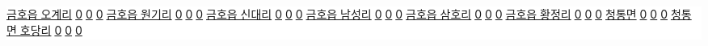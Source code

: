 
  <tr class="item">
    <td><a href="경상북도영천시금호읍오계리">금호읍 오계리</a></td>
    <td><a href="경상북도영천시금호읍오계리">0</a></td>
    <td><a href="경상북도영천시금호읍오계리">0</a></td>
    <td><a href="경상북도영천시금호읍오계리">0</a></td>
  </tr>
    

  <tr class="item">
    <td><a href="경상북도영천시금호읍원기리">금호읍 원기리</a></td>
    <td><a href="경상북도영천시금호읍원기리">0</a></td>
    <td><a href="경상북도영천시금호읍원기리">0</a></td>
    <td><a href="경상북도영천시금호읍원기리">0</a></td>
  </tr>
    

  <tr class="item">
    <td><a href="경상북도영천시금호읍신대리">금호읍 신대리</a></td>
    <td><a href="경상북도영천시금호읍신대리">0</a></td>
    <td><a href="경상북도영천시금호읍신대리">0</a></td>
    <td><a href="경상북도영천시금호읍신대리">0</a></td>
  </tr>
    

  <tr class="item">
    <td><a href="경상북도영천시금호읍남성리">금호읍 남성리</a></td>
    <td><a href="경상북도영천시금호읍남성리">0</a></td>
    <td><a href="경상북도영천시금호읍남성리">0</a></td>
    <td><a href="경상북도영천시금호읍남성리">0</a></td>
  </tr>
    

  <tr class="item">
    <td><a href="경상북도영천시금호읍삼호리">금호읍 삼호리</a></td>
    <td><a href="경상북도영천시금호읍삼호리">0</a></td>
    <td><a href="경상북도영천시금호읍삼호리">0</a></td>
    <td><a href="경상북도영천시금호읍삼호리">0</a></td>
  </tr>
    

  <tr class="item">
    <td><a href="경상북도영천시금호읍황정리">금호읍 황정리</a></td>
    <td><a href="경상북도영천시금호읍황정리">0</a></td>
    <td><a href="경상북도영천시금호읍황정리">0</a></td>
    <td><a href="경상북도영천시금호읍황정리">0</a></td>
  </tr>
    

  <tr class="item">
    <td><a href="경상북도영천시청통면">청통면</a></td>
    <td><a href="경상북도영천시청통면">0</a></td>
    <td><a href="경상북도영천시청통면">0</a></td>
    <td><a href="경상북도영천시청통면">0</a></td>
  </tr>
    

  <tr class="item">
    <td><a href="경상북도영천시청통면호당리">청통면 호당리</a></td>
    <td><a href="경상북도영천시청통면호당리">0</a></td>
    <td><a href="경상북도영천시청통면호당리">0</a></td>
    <td><a href="경상북도영천시청통면호당리">0</a></td>
  </tr>
    